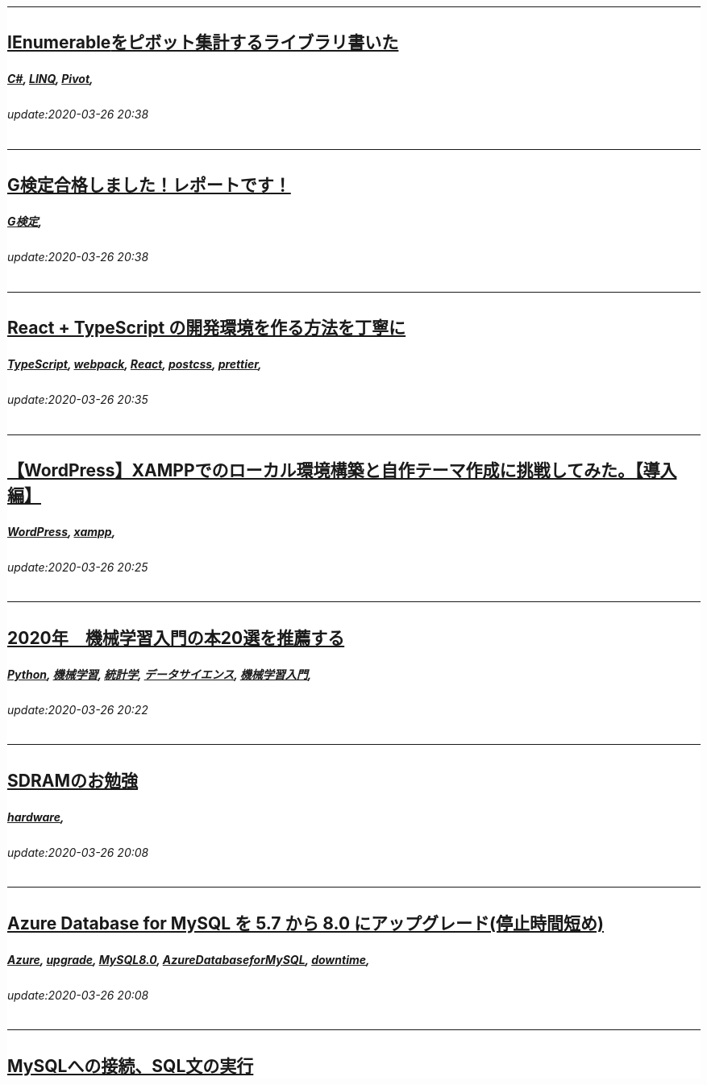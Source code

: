 
---
## [IEnumerable<T>をピボット集計するライブラリ書いた](https://qiita.com/qyen/items/2d5c7d75e16d7a4fc93f)
##### [C#](https://qiita.com/tags/C#), [LINQ](https://qiita.com/tags/LINQ), [Pivot](https://qiita.com/tags/Pivot), 
###### update:2020-03-26 20:38
---
## [G検定合格しました！レポートです！](https://qiita.com/teyosan/items/832737f032803b0958b9)
##### [G検定](https://qiita.com/tags/G検定), 
###### update:2020-03-26 20:38
---
## [React + TypeScript の開発環境を作る方法を丁寧に](https://qiita.com/takmatsukawa/items/e59f74d32fcd5ec034d2)
##### [TypeScript](https://qiita.com/tags/TypeScript), [webpack](https://qiita.com/tags/webpack), [React](https://qiita.com/tags/React), [postcss](https://qiita.com/tags/postcss), [prettier](https://qiita.com/tags/prettier), 
###### update:2020-03-26 20:35
---
## [【WordPress】XAMPPでのローカル環境構築と自作テーマ作成に挑戦してみた。【導入編】](https://qiita.com/masaru1125/items/fe38bd7a7bf2c939397b)
##### [WordPress](https://qiita.com/tags/WordPress), [xampp](https://qiita.com/tags/xampp), 
###### update:2020-03-26 20:25
---
## [2020年　機械学習入門の本20選を推薦する](https://qiita.com/ScrapeStorm-JP/items/6db3a2c66d08681cd82b)
##### [Python](https://qiita.com/tags/Python), [機械学習](https://qiita.com/tags/機械学習), [統計学](https://qiita.com/tags/統計学), [データサイエンス](https://qiita.com/tags/データサイエンス), [機械学習入門](https://qiita.com/tags/機械学習入門), 
###### update:2020-03-26 20:22
---
## [SDRAMのお勉強](https://qiita.com/qkhd/items/e93d86cf46c20b51afe5)
##### [hardware](https://qiita.com/tags/hardware), 
###### update:2020-03-26 20:08
---
## [Azure Database for MySQL を 5.7 から 8.0 にアップグレード(停止時間短め)](https://qiita.com/sushim/items/328d56398eb7630a96a6)
##### [Azure](https://qiita.com/tags/Azure), [upgrade](https://qiita.com/tags/upgrade), [MySQL8.0](https://qiita.com/tags/MySQL8.0), [AzureDatabaseforMySQL](https://qiita.com/tags/AzureDatabaseforMySQL), [downtime](https://qiita.com/tags/downtime), 
###### update:2020-03-26 20:08
---
## [MySQLへの接続、SQL文の実行](https://qiita.com/yni_se/items/0b661eca7382bb15cb46)